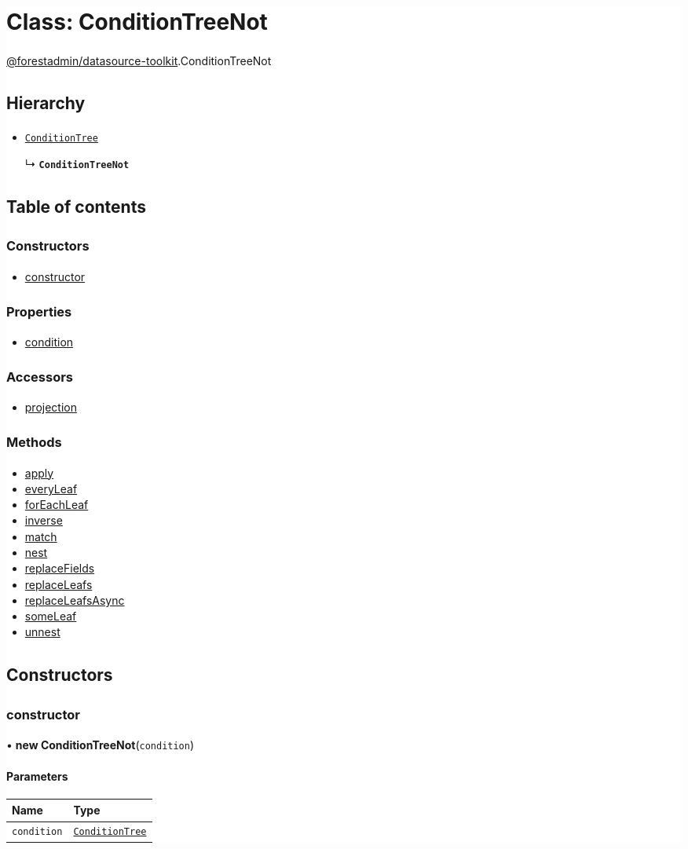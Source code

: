 # Class: ConditionTreeNot

[@forestadmin/datasource-toolkit](../wiki/@forestadmin.datasource-toolkit).ConditionTreeNot

## Hierarchy

- [`ConditionTree`](../wiki/@forestadmin.datasource-toolkit.ConditionTree)

  ↳ **`ConditionTreeNot`**

## Table of contents

### Constructors

- [constructor](../wiki/@forestadmin.datasource-toolkit.ConditionTreeNot#constructor)

### Properties

- [condition](../wiki/@forestadmin.datasource-toolkit.ConditionTreeNot#condition)

### Accessors

- [projection](../wiki/@forestadmin.datasource-toolkit.ConditionTreeNot#projection)

### Methods

- [apply](../wiki/@forestadmin.datasource-toolkit.ConditionTreeNot#apply)
- [everyLeaf](../wiki/@forestadmin.datasource-toolkit.ConditionTreeNot#everyleaf)
- [forEachLeaf](../wiki/@forestadmin.datasource-toolkit.ConditionTreeNot#foreachleaf)
- [inverse](../wiki/@forestadmin.datasource-toolkit.ConditionTreeNot#inverse)
- [match](../wiki/@forestadmin.datasource-toolkit.ConditionTreeNot#match)
- [nest](../wiki/@forestadmin.datasource-toolkit.ConditionTreeNot#nest)
- [replaceFields](../wiki/@forestadmin.datasource-toolkit.ConditionTreeNot#replacefields)
- [replaceLeafs](../wiki/@forestadmin.datasource-toolkit.ConditionTreeNot#replaceleafs)
- [replaceLeafsAsync](../wiki/@forestadmin.datasource-toolkit.ConditionTreeNot#replaceleafsasync)
- [someLeaf](../wiki/@forestadmin.datasource-toolkit.ConditionTreeNot#someleaf)
- [unnest](../wiki/@forestadmin.datasource-toolkit.ConditionTreeNot#unnest)

## Constructors

### constructor

• **new ConditionTreeNot**(`condition`)

#### Parameters

| Name | Type |
| :------ | :------ |
| `condition` | [`ConditionTree`](../wiki/@forestadmin.datasource-toolkit.ConditionTree) |
